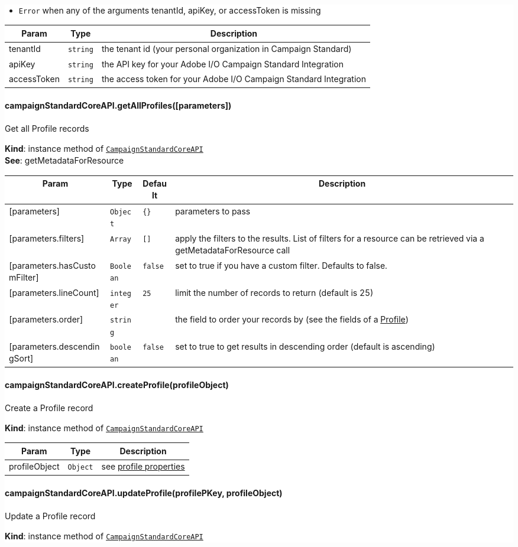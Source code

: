 - <code>Error</code> when any of the arguments tenantId, apiKey, or accessToken is missing


| Param | Type | Description |
| --- | --- | --- |
| tenantId | <code>string</code> | the tenant id (your personal organization in Campaign Standard) |
| apiKey | <code>string</code> | the API key for your Adobe I/O Campaign Standard Integration |
| accessToken | <code>string</code> | the access token for your Adobe I/O Campaign Standard Integration |

<a name="module_@adobe/adobeio-cna-core-campaign-standard..CampaignStandardCoreAPI+getAllProfiles"></a>

#### campaignStandardCoreAPI.getAllProfiles([parameters])
Get all Profile records

**Kind**: instance method of [<code>CampaignStandardCoreAPI</code>](#module_@adobe/adobeio-cna-core-campaign-standard..CampaignStandardCoreAPI)  
**See**: getMetadataForResource  

| Param | Type | Default | Description |
| --- | --- | --- | --- |
| [parameters] | <code>Object</code> | <code>{}</code> | parameters to pass |
| [parameters.filters] | <code>Array</code> | <code>[]</code> | apply the filters to the results. List of filters for a resource can be retrieved via a getMetadataForResource call |
| [parameters.hasCustomFilter] | <code>Boolean</code> | <code>false</code> | set to true if you have a custom filter. Defaults to false. |
| [parameters.lineCount] | <code>integer</code> | <code>25</code> | limit the number of records to return (default is 25) |
| [parameters.order] | <code>string</code> |  | the field to order your records by (see the fields of a [Profile](https://docs.campaign.adobe.com/doc/standard/en/api/ACS_API.html#profile)) |
| [parameters.descendingSort] | <code>boolean</code> | <code>false</code> | set to true to get results in descending order (default is ascending) |

<a name="module_@adobe/adobeio-cna-core-campaign-standard..CampaignStandardCoreAPI+createProfile"></a>

#### campaignStandardCoreAPI.createProfile(profileObject)
Create a Profile record

**Kind**: instance method of [<code>CampaignStandardCoreAPI</code>](#module_@adobe/adobeio-cna-core-campaign-standard..CampaignStandardCoreAPI)  

| Param | Type | Description |
| --- | --- | --- |
| profileObject | <code>Object</code> | see [profile properties](https://docs.campaign.adobe.com/doc/standard/en/api/ACS_API.html#profile) |

<a name="module_@adobe/adobeio-cna-core-campaign-standard..CampaignStandardCoreAPI+updateProfile"></a>

#### campaignStandardCoreAPI.updateProfile(profilePKey, profileObject)
Update a Profile record

**Kind**: instance method of [<code>CampaignStandardCoreAPI</code>](#module_@adobe/adobeio-cna-core-campaign-standard..CampaignStandardCoreAPI)  
